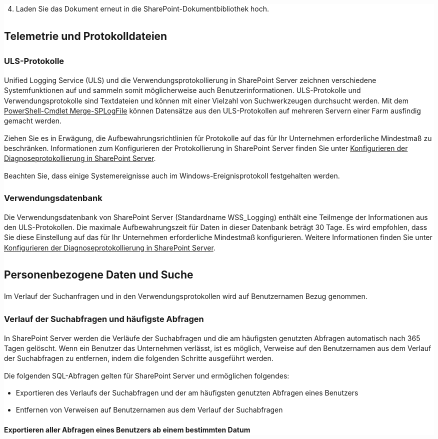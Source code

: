 4.  Laden Sie das Dokument erneut in die SharePoint-Dokumentbibliothek hoch.

## <a name="telemetry-and-log-files"></a>Telemetrie und Protokolldateien

### <a name="uls-logs"></a>ULS-Protokolle

Unified Logging Service (ULS) und die Verwendungsprotokollierung in SharePoint Server zeichnen verschiedene Systemfunktionen auf und sammeln somit möglicherweise auch Benutzerinformationen. ULS-Protokolle und Verwendungsprotokolle sind Textdateien und können mit einer Vielzahl von Suchwerkzeugen durchsucht werden. Mit dem [PowerShell-Cmdlet Merge-SPLogFile](https://docs.microsoft.com/de-DE/powershell/module/sharepoint-server/merge-splogfile) können Datensätze aus den ULS-Protokollen auf mehreren Servern einer Farm ausfindig gemacht werden.

Ziehen Sie es in Erwägung, die Aufbewahrungsrichtlinien für Protokolle auf das für Ihr Unternehmen erforderliche Mindestmaß zu beschränken. Informationen zum Konfigurieren der Protokollierung in SharePoint Server finden Sie unter [Konfigurieren der Diagnoseprotokollierung in SharePoint Server](https://docs.microsoft.com/SharePoint/administration/configure-diagnostic-logging).

Beachten Sie, dass einige Systemereignisse auch im Windows-Ereignisprotokoll festgehalten werden.

### <a name="usage-database"></a>Verwendungsdatenbank

Die Verwendungsdatenbank von SharePoint Server (Standardname WSS_Logging) enthält eine Teilmenge der Informationen aus den ULS-Protokollen. Die maximale Aufbewahrungszeit für Daten in dieser Datenbank beträgt 30 Tage. Es wird empfohlen, dass Sie diese Einstellung auf das für Ihr Unternehmen erforderliche Mindestmaß konfigurieren. Weitere Informationen finden Sie unter [Konfigurieren der Diagnoseprotokollierung in SharePoint Server](https://docs.microsoft.com/SharePoint/administration/configure-diagnostic-logging).

## <a name="personal-information-and-search"></a>Personenbezogene Daten und Suche

Im Verlauf der Suchanfragen und in den Verwendungsprotokollen wird auf Benutzernamen Bezug genommen.

### <a name="query-history-and-favorite-queries"></a>Verlauf der Suchabfragen und häufigste Abfragen

In SharePoint Server werden die Verläufe der Suchabfragen und die am häufigsten genutzten Abfragen automatisch nach 365 Tagen gelöscht. Wenn ein Benutzer das Unternehmen verlässt, ist es möglich, Verweise auf den Benutzernamen aus dem Verlauf der Suchabfragen zu entfernen, indem die folgenden Schritte ausgeführt werden.

Die folgenden SQL-Abfragen gelten für SharePoint Server und ermöglichen folgendes:

-   Exportieren des Verlaufs der Suchabfragen und der am häufigsten genutzten Abfragen eines Benutzers

-   Entfernen von Verweisen auf Benutzernamen aus dem Verlauf der Suchabfragen

#### <a name="export-a-users-queries-since-a-specific-date"></a>Exportieren aller Abfragen eines Benutzers ab einem bestimmten Datum 
